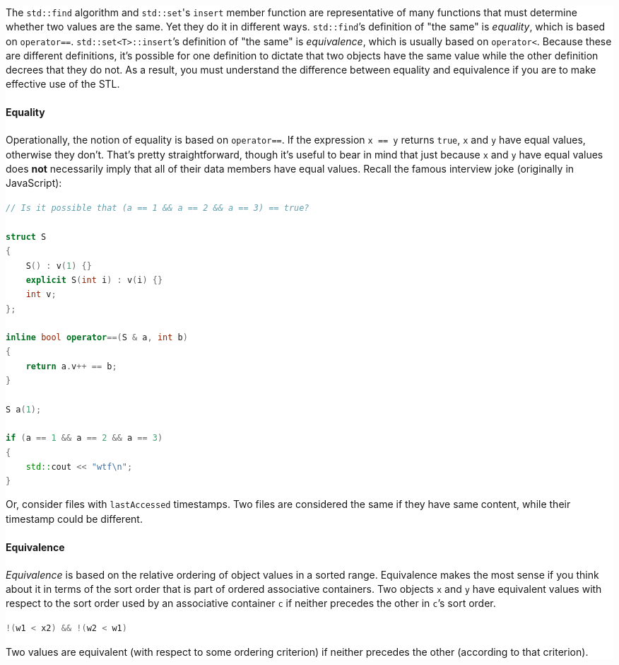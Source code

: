 
The `std::find` algorithm and `std::set`'s `insert` member function
are representative of many functions that must determine whether two values are the same.
Yet they do it in different ways.
`std::find`’s definition of "the same" is _equality_, which is based on `operator==`. 
`std::set<T>::insert`’s definition of "the same" is _equivalence_, which is usually based on `operator<`.
Because these are different definitions,
it’s possible for one definition to dictate that two objects have the same value
while the other definition decrees that they do not. 
As a result, you must understand the difference between equality and equivalence 
if you are to make effective use of the STL. 

#### Equality

Operationally, the notion of equality is based on `operator==`. 
If the expression `x == y` returns `true`, `x` and `y` have equal values, otherwise they don’t. 
That’s pretty straightforward, though it’s useful to bear in mind that 
just because `x` and `y` have equal values does **not** necessarily imply that 
all of their data members have equal values. 
Recall the famous interview joke (originally in JavaScript): 
```c++
// Is it possible that (a == 1 && a == 2 && a == 3) == true? 

struct S
{
    S() : v(1) {}
    explicit S(int i) : v(i) {}
    int v;
};

inline bool operator==(S & a, int b)
{
    return a.v++ == b;
}

S a(1);

if (a == 1 && a == 2 && a == 3)
{
    std::cout << "wtf\n";
}
```
Or, consider files with `lastAccessed` timestamps. 
Two files are considered the same if they have same content, 
while their timestamp could be different. 


#### Equivalence


_Equivalence_ is based on the relative ordering of object values in a sorted range. 
Equivalence makes the most sense if you think about it 
in terms of the sort order that is part of ordered associative containers. 
Two objects `x` and `y` have equivalent values with respect to 
the sort order used by an associative container `c` 
if neither precedes the other in `c`’s sort order. 
```c++
!(w1 < x2) && !(w2 < w1)
```
Two values are equivalent (with respect to some ordering criterion) 
if neither precedes the other (according to that criterion). 
